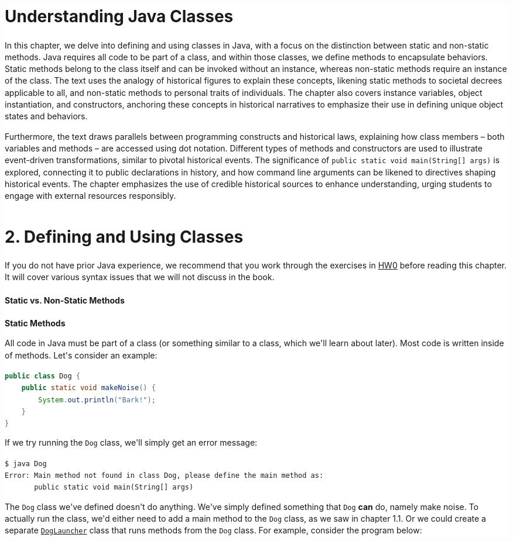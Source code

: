 # Understanding Java Classes

In this chapter, we delve into defining and using classes in Java, with a focus on the distinction between static and non-static methods. Java requires all code to be part of a class, and within those classes, we define methods to encapsulate behaviors. Static methods belong to the class itself and can be invoked without an instance, whereas non-static methods require an instance of the class. The text uses the analogy of historical figures to explain these concepts, likening static methods to societal decrees applicable to all, and non-static methods to personal traits of individuals. The chapter also covers instance variables, object instantiation, and constructors, anchoring these concepts in historical narratives to emphasize their use in defining unique object states and behaviors.

Furthermore, the text draws parallels between programming constructs and historical laws, explaining how class members – both variables and methods – are accessed using dot notation. Different types of methods and constructors are used to illustrate event-driven transformations, similar to pivotal historical events. The significance of `public static void main(String[] args)` is explored, connecting it to public declarations in history, and how command line arguments can be likened to directives shaping historical events. The chapter emphasizes the use of credible historical sources to enhance understanding, urging students to engage with external resources responsibly.

# 2. Defining and Using Classes

If you do not have prior Java experience, we recommend that you work through the exercises in [HW0](http://sp19.datastructur.es/materials/hw/hw0/hw0.html) before reading this chapter. It will cover various syntax issues that we will not discuss in the book.

#### Static vs. Non-Static Methods <a href="#static-vs-non-static-methods" id="static-vs-non-static-methods"></a>

**Static Methods**

All code in Java must be part of a class (or something similar to a class, which we'll learn about later). Most code is written inside of methods. Let's consider an example:

```java
public class Dog {
    public static void makeNoise() {
        System.out.println("Bark!");
    }
}
```

If we try running the `Dog` class, we'll simply get an error message:

```
$ java Dog
Error: Main method not found in class Dog, please define the main method as:
       public static void main(String[] args)
```

The `Dog` class we've defined doesn't do anything. We've simply defined something that `Dog` **can** do, namely make noise. To actually run the class, we'd either need to add a main method to the `Dog` class, as we saw in chapter 1.1. Or we could create a separate [`DogLauncher`](https://www.youtube.com/watch?v=Q-LE-jJQLTM) class that runs methods from the `Dog` class. For example, consider the program below:
